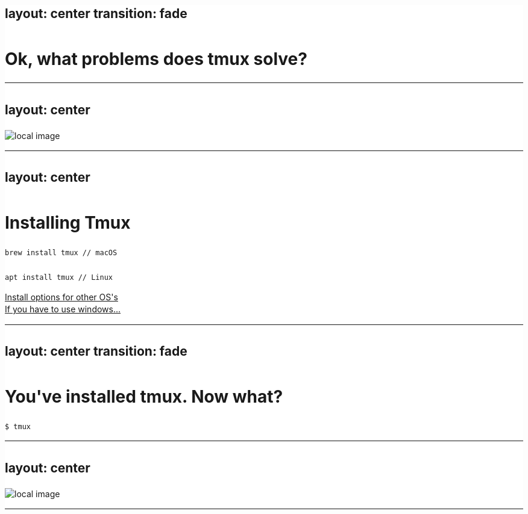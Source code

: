 layout: center
transition: fade
---

# Ok, what problems does tmux solve?

---
layout: center
---

![local image](/too-many-terminals.png)

---
layout: center
---

# Installing Tmux

```bash
brew install tmux // macOS

apt install tmux // Linux
```

<div class="mt-8">
    <a href="https://github.com/tmux/tmux/wiki/Installing#installing-tmux">Install options for other OS's</a>
</div>
<div>
    <a href="https://gist.github.com/DeanPDX/acff533cff0cfbda2761d1e62e8cb1a7">If you have to use windows...</a>
</div>

---
layout: center
transition: fade
---

# You've installed tmux. Now what?

```bash
$ tmux
```

---
layout: center
---

![local image](/tmux-init.png)

---